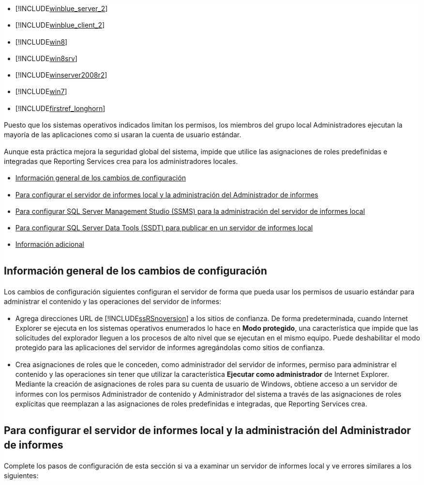 -   [!INCLUDE[winblue_server_2](../../includes/winblue-server-2-md.md)]  
  
-   [!INCLUDE[winblue_client_2](../../includes/winblue-client-2-md.md)]  
  
-   [!INCLUDE[win8](../../includes/win8-md.md)]  
  
-   [!INCLUDE[win8srv](../../includes/win8srv-md.md)]  
  
-   [!INCLUDE[winserver2008r2](../../includes/winserver2008r2-md.md)]  
  
-   [!INCLUDE[win7](../../includes/win7-md.md)]  
  
-   [!INCLUDE[firstref_longhorn](../../includes/firstref-longhorn-md.md)]  
  
 Puesto que los sistemas operativos indicados limitan los permisos, los miembros del grupo local Administradores ejecutan la mayoría de las aplicaciones como si usaran la cuenta de usuario estándar.  
  
 Aunque esta práctica mejora la seguridad global del sistema, impide que utilice las asignaciones de roles predefinidas e integradas que Reporting Services crea para los administradores locales.  
  
-   [Información general de los cambios de configuración](#bkmk_configuraiton_overview)  
  
-   [Para configurar el servidor de informes local y la administración del Administrador de informes](#bkmk_configure_local_server)  
  
-   [Para configurar SQL Server Management Studio (SSMS) para la administración del servidor de informes local](#bkmk_configure_ssms)  
  
-   [Para configurar SQL Server Data Tools (SSDT) para publicar en un servidor de informes local](#bkmk_configure_ssdt)  
  
-   [Información adicional](#bkmk_addiitonal_informaiton)  
  
##  <a name="bkmk_configuraiton_overview"></a> Información general de los cambios de configuración  
 Los cambios de configuración siguientes configuran el servidor de forma que pueda usar los permisos de usuario estándar para administrar el contenido y las operaciones del servidor de informes:  
  
-   Agrega direcciones URL de [!INCLUDE[ssRSnoversion](../../includes/ssrsnoversion-md.md)] a los sitios de confianza. De forma predeterminada, cuando Internet Explorer se ejecuta en los sistemas operativos enumerados lo hace en **Modo protegido**, una característica que impide que las solicitudes del explorador lleguen a los procesos de alto nivel que se ejecutan en el mismo equipo. Puede deshabilitar el modo protegido para las aplicaciones del servidor de informes agregándolas como sitios de confianza.  
  
-   Crea asignaciones de roles que le conceden, como administrador del servidor de informes, permiso para administrar el contenido y las operaciones sin tener que utilizar la característica **Ejecutar como administrador** de Internet Explorer. Mediante la creación de asignaciones de roles para su cuenta de usuario de Windows, obtiene acceso a un servidor de informes con los permisos Administrador de contenido y Administrador del sistema a través de las asignaciones de roles explícitas que reemplazan a las asignaciones de roles predefinidas e integradas, que Reporting Services crea.  
  
##  <a name="bkmk_configure_local_server"></a> Para configurar el servidor de informes local y la administración del Administrador de informes  
 Complete los pasos de configuración de esta sección si va a examinar un servidor de informes local y ve errores similares a los siguientes:  
  